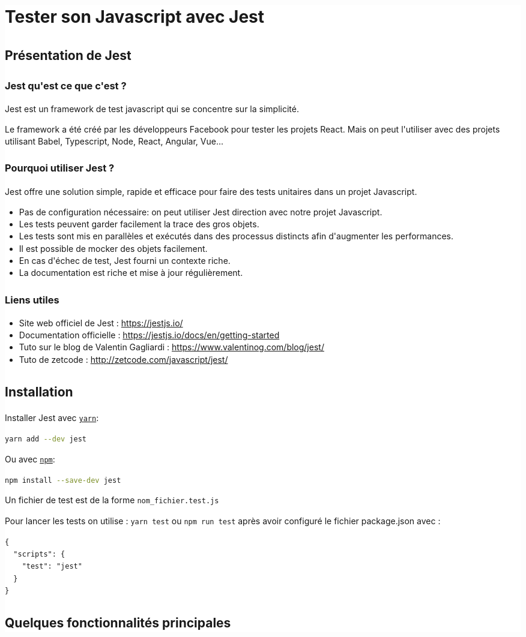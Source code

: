 # Tester son Javascript avec Jest

## Présentation de Jest
### Jest qu'est ce que c'est ?
Jest est un framework de test javascript qui se concentre sur la simplicité. 

Le framework a été créé par les développeurs Facebook pour tester les projets React. Mais on peut l'utiliser avec des projets utilisant Babel, Typescript, Node, React, Angular, Vue...

### Pourquoi utiliser Jest ?
Jest offre une solution simple, rapide et efficace pour faire des tests unitaires dans un projet Javascript.
* Pas de configuration nécessaire: on peut utiliser Jest direction avec notre projet Javascript.
* Les tests peuvent garder facilement la trace des gros objets.
* Les tests sont mis en parallèles et exécutés dans des processus distincts afin d'augmenter les performances.
* Il est possible de mocker des objets facilement.
* En cas d'échec de test, Jest fourni un contexte riche.
* La documentation est riche et mise à jour régulièrement.

### Liens utiles
* Site web officiel de Jest : https://jestjs.io/
* Documentation officielle : https://jestjs.io/docs/en/getting-started
* Tuto sur le blog de Valentin Gagliardi : https://www.valentinog.com/blog/jest/
* Tuto de zetcode : http://zetcode.com/javascript/jest/

## Installation
Installer Jest avec [`yarn`](https://yarnpkg.com/en/package/jest):

```bash
yarn add --dev jest
```

Ou avec [`npm`](https://www.npmjs.com/):

```bash
npm install --save-dev jest
```
Un fichier de test est de la forme `nom_fichier.test.js`

Pour lancer les tests on utilise : `yarn test` ou `npm run test` après avoir configuré le fichier package.json avec :
```
{
  "scripts": {
    "test": "jest"
  }
}
```

## Quelques fonctionnalités principales

